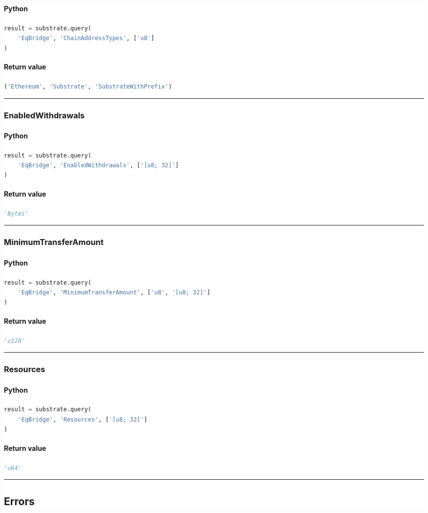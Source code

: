 #### Python
```python
result = substrate.query(
    'EqBridge', 'ChainAddressTypes', ['u8']
)
```

#### Return value
```python
('Ethereum', 'Substrate', 'SubstrateWithPrefix')
```
---------
### EnabledWithdrawals

#### Python
```python
result = substrate.query(
    'EqBridge', 'EnabledWithdrawals', ['[u8; 32]']
)
```

#### Return value
```python
'Bytes'
```
---------
### MinimumTransferAmount

#### Python
```python
result = substrate.query(
    'EqBridge', 'MinimumTransferAmount', ['u8', '[u8; 32]']
)
```

#### Return value
```python
'u128'
```
---------
### Resources

#### Python
```python
result = substrate.query(
    'EqBridge', 'Resources', ['[u8; 32]']
)
```

#### Return value
```python
'u64'
```
---------
## Errors

